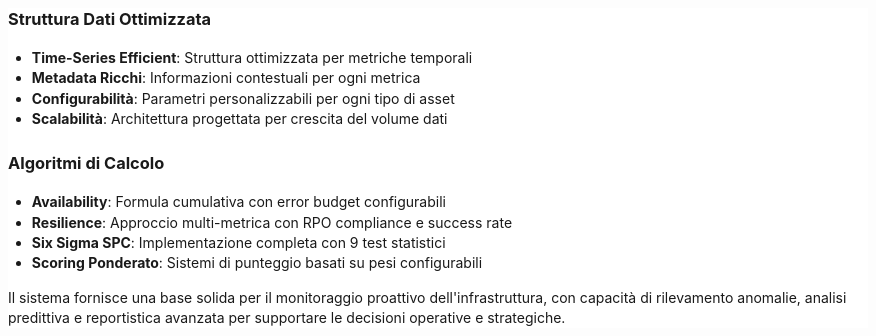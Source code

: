 ### Struttura Dati Ottimizzata

- **Time-Series Efficient**: Struttura ottimizzata per metriche temporali
- **Metadata Ricchi**: Informazioni contestuali per ogni metrica
- **Configurabilità**: Parametri personalizzabili per ogni tipo di asset
- **Scalabilità**: Architettura progettata per crescita del volume dati

### Algoritmi di Calcolo

- **Availability**: Formula cumulativa con error budget configurabili
- **Resilience**: Approccio multi-metrica con RPO compliance e success rate
- **Six Sigma SPC**: Implementazione completa con 9 test statistici
- **Scoring Ponderato**: Sistemi di punteggio basati su pesi configurabili

Il sistema fornisce una base solida per il monitoraggio proattivo dell'infrastruttura, con capacità di rilevamento anomalie, analisi predittiva e reportistica avanzata per supportare le decisioni operative e strategiche.